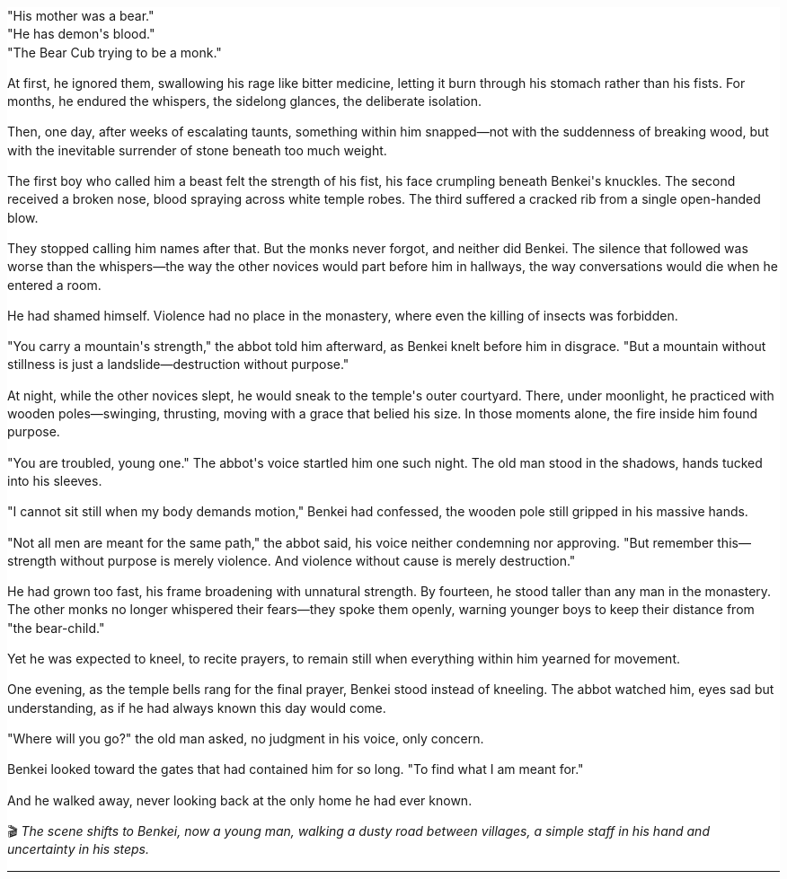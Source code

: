 "His mother was a bear."  
"He has demon's blood."  
"The Bear Cub trying to be a monk."

At first, he ignored them, swallowing his rage like bitter medicine, letting it burn through his stomach rather than his fists. For months, he endured the whispers, the sidelong glances, the deliberate isolation.

Then, one day, after weeks of escalating taunts, something within him snapped—not with the suddenness of breaking wood, but with the inevitable surrender of stone beneath too much weight.

The first boy who called him a beast felt the strength of his fist, his face crumpling beneath Benkei's knuckles. The second received a broken nose, blood spraying across white temple robes. The third suffered a cracked rib from a single open-handed blow.

They stopped calling him names after that. But the monks never forgot, and neither did Benkei. The silence that followed was worse than the whispers—the way the other novices would part before him in hallways, the way conversations would die when he entered a room.

He had shamed himself. Violence had no place in the monastery, where even the killing of insects was forbidden.

"You carry a mountain's strength," the abbot told him afterward, as Benkei knelt before him in disgrace. "But a mountain without stillness is just a landslide—destruction without purpose."

At night, while the other novices slept, he would sneak to the temple's outer courtyard. There, under moonlight, he practiced with wooden poles—swinging, thrusting, moving with a grace that belied his size. In those moments alone, the fire inside him found purpose.

"You are troubled, young one." The abbot's voice startled him one such night. The old man stood in the shadows, hands tucked into his sleeves.

"I cannot sit still when my body demands motion," Benkei had confessed, the wooden pole still gripped in his massive hands.

"Not all men are meant for the same path," the abbot said, his voice neither condemning nor approving. "But remember this—strength without purpose is merely violence. And violence without cause is merely destruction."

He had grown too fast, his frame broadening with unnatural strength. By fourteen, he stood taller than any man in the monastery. The other monks no longer whispered their fears—they spoke them openly, warning younger boys to keep their distance from "the bear-child."

Yet he was expected to kneel, to recite prayers, to remain still when everything within him yearned for movement.

One evening, as the temple bells rang for the final prayer, Benkei stood instead of kneeling. The abbot watched him, eyes sad but understanding, as if he had always known this day would come.

"Where will you go?" the old man asked, no judgment in his voice, only concern.

Benkei looked toward the gates that had contained him for so long. "To find what I am meant for."

And he walked away, never looking back at the only home he had ever known.

🎬 _The scene shifts to Benkei, now a young man, walking a dusty road between villages, a simple staff in his hand and uncertainty in his steps._

---
